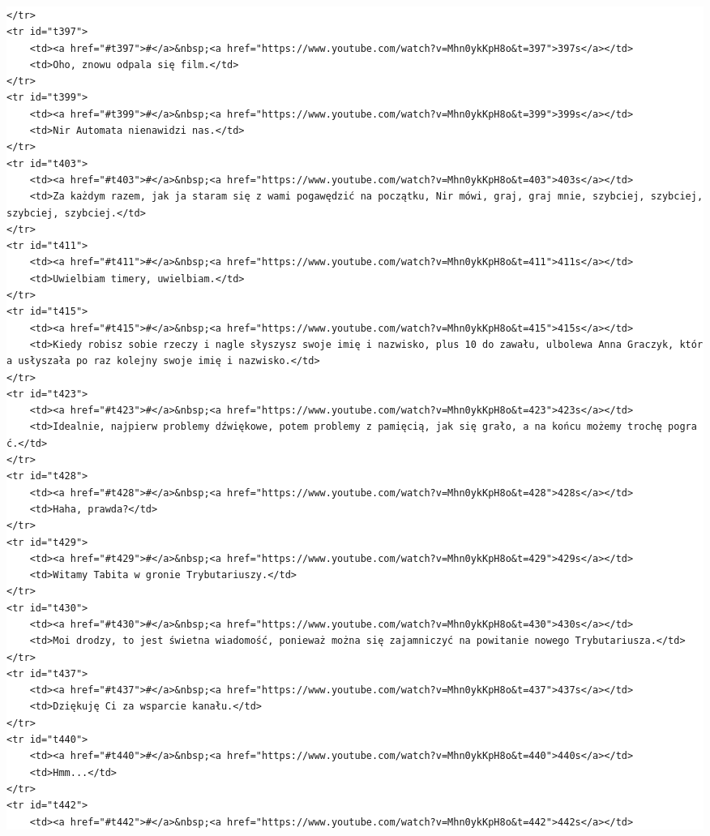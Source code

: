     </tr>
    <tr id="t397">
        <td><a href="#t397">#</a>&nbsp;<a href="https://www.youtube.com/watch?v=Mhn0ykKpH8o&t=397">397s</a></td>
        <td>Oho, znowu odpala się film.</td>
    </tr>
    <tr id="t399">
        <td><a href="#t399">#</a>&nbsp;<a href="https://www.youtube.com/watch?v=Mhn0ykKpH8o&t=399">399s</a></td>
        <td>Nir Automata nienawidzi nas.</td>
    </tr>
    <tr id="t403">
        <td><a href="#t403">#</a>&nbsp;<a href="https://www.youtube.com/watch?v=Mhn0ykKpH8o&t=403">403s</a></td>
        <td>Za każdym razem, jak ja staram się z wami pogawędzić na początku, Nir mówi, graj, graj mnie, szybciej, szybciej, szybciej, szybciej.</td>
    </tr>
    <tr id="t411">
        <td><a href="#t411">#</a>&nbsp;<a href="https://www.youtube.com/watch?v=Mhn0ykKpH8o&t=411">411s</a></td>
        <td>Uwielbiam timery, uwielbiam.</td>
    </tr>
    <tr id="t415">
        <td><a href="#t415">#</a>&nbsp;<a href="https://www.youtube.com/watch?v=Mhn0ykKpH8o&t=415">415s</a></td>
        <td>Kiedy robisz sobie rzeczy i nagle słyszysz swoje imię i nazwisko, plus 10 do zawału, ulbolewa Anna Graczyk, która usłyszała po raz kolejny swoje imię i nazwisko.</td>
    </tr>
    <tr id="t423">
        <td><a href="#t423">#</a>&nbsp;<a href="https://www.youtube.com/watch?v=Mhn0ykKpH8o&t=423">423s</a></td>
        <td>Idealnie, najpierw problemy dźwiękowe, potem problemy z pamięcią, jak się grało, a na końcu możemy trochę pograć.</td>
    </tr>
    <tr id="t428">
        <td><a href="#t428">#</a>&nbsp;<a href="https://www.youtube.com/watch?v=Mhn0ykKpH8o&t=428">428s</a></td>
        <td>Haha, prawda?</td>
    </tr>
    <tr id="t429">
        <td><a href="#t429">#</a>&nbsp;<a href="https://www.youtube.com/watch?v=Mhn0ykKpH8o&t=429">429s</a></td>
        <td>Witamy Tabita w gronie Trybutariuszy.</td>
    </tr>
    <tr id="t430">
        <td><a href="#t430">#</a>&nbsp;<a href="https://www.youtube.com/watch?v=Mhn0ykKpH8o&t=430">430s</a></td>
        <td>Moi drodzy, to jest świetna wiadomość, ponieważ można się zajamniczyć na powitanie nowego Trybutariusza.</td>
    </tr>
    <tr id="t437">
        <td><a href="#t437">#</a>&nbsp;<a href="https://www.youtube.com/watch?v=Mhn0ykKpH8o&t=437">437s</a></td>
        <td>Dziękuję Ci za wsparcie kanału.</td>
    </tr>
    <tr id="t440">
        <td><a href="#t440">#</a>&nbsp;<a href="https://www.youtube.com/watch?v=Mhn0ykKpH8o&t=440">440s</a></td>
        <td>Hmm...</td>
    </tr>
    <tr id="t442">
        <td><a href="#t442">#</a>&nbsp;<a href="https://www.youtube.com/watch?v=Mhn0ykKpH8o&t=442">442s</a></td>